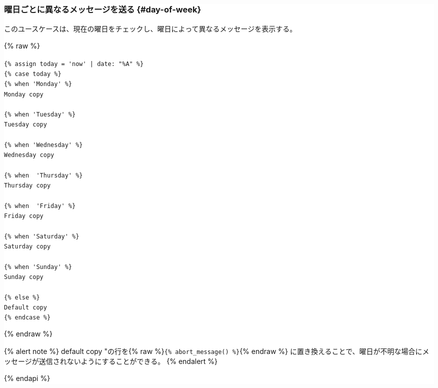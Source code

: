 ### 曜日ごとに異なるメッセージを送る {#day-of-week}

このユースケースは、現在の曜日をチェックし、曜日によって異なるメッセージを表示する。

{% raw %}
```liquid
{% assign today = 'now' | date: "%A" %}
{% case today %}
{% when 'Monday' %}
Monday copy

{% when 'Tuesday' %}
Tuesday copy

{% when 'Wednesday' %}
Wednesday copy

{% when  'Thursday' %}
Thursday copy

{% when  'Friday' %}
Friday copy

{% when 'Saturday' %}
Saturday copy

{% when 'Sunday' %}
Sunday copy

{% else %}
Default copy
{% endcase %}
```
{% endraw %}

{% alert note %}
default copy "の行を{% raw %}`{% abort_message() %}`{% endraw %} に置き換えることで、曜日が不明な場合にメッセージが送信されないようにすることができる。
{% endalert %}

{% endapi %}
